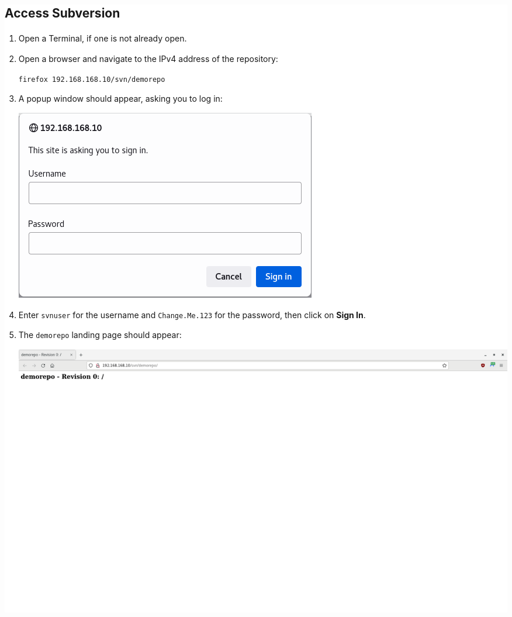 ## Access Subversion

1. Open a Terminal, if one is not already open.

2. Open a browser and navigate to the IPv4 address of the repository:

    ```bash
    firefox 192.168.168.10/svn/demorepo
    ```

3. A popup window should appear, asking you to log in:

    ![SVN Login Dialog](02-svn-login-dialog-box.png "SVN Login Dialog")

4. Enter `svnuser` for the username and `Change.Me.123` for the password, then click on **Sign In**.

5. The `demorepo` landing page should appear:

    ![SVN demorepo Landing Page](03-svn-demorepo-landing-page.png "SVN demorepo Landing Page")
